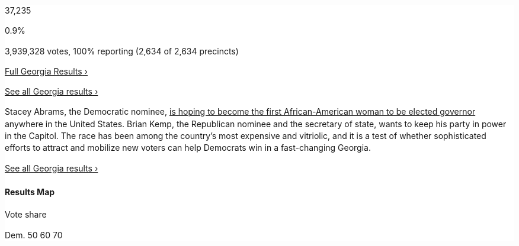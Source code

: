 37,235

0.9<span class="eln-percent-sign">%</span>

<span class="eln-total-votes">3,939,328 votes, </span>100% reporting
<span class="g-precinct-count">(2,634 of 2,634 precincts)</span>

<div class="eln-popup-link">

[<span>Full Georgia Results</span><span class="eln-mobile-caret">
›</span><span class="eln-sprite eln-i-caret"></span>](https://www.nytimes.com/interactive/2018/11/06/us/elections/results-georgia-elections.html)

</div>

[<span>See all Georgia
results</span><span class="eln-mobile-caret"> ›</span>](https://www.nytimes.com/interactive/2018/11/06/us/elections/results-georgia-elections.html "Georgia")

<div class="eln-body">

<span class="eln-text">Stacey Abrams, the Democratic nominee, [is hoping
to become the first African-American woman to be elected
governor](https://www.nytimes.com/2018/11/07/us/kemp-abrams-georgia-governor-elections.html)
anywhere in the United States. Brian Kemp, the Republican nominee and
the secretary of state, wants to keep his party in power in the Capitol.
The race has been among the country’s most expensive and vitriolic, and
it is a test of whether sophisticated efforts to attract and mobilize
new voters can help Democrats win in a fast-changing Georgia.</span>

</div>

[<span>See all Georgia
results</span><span class="eln-mobile-caret"> ›</span><span class="eln-sprite eln-i-caret"></span>](https://www.nytimes.com/interactive/2018/11/06/us/elections/results-georgia-elections.html "Georgia")

<div class="eln-race-map">

#### Results Map

<div class="eln-map">

<div class="eln-results-map eln-map-georgia" data-race-id="ga-12029-2018-11-06" data-map-type="leader-pct">

</div>

<div class="eln-map-keys">

<div class="eln-map-key-results">

<div class="eln-map-key eln-map-key-vote-share" data-race-id="ga-12029-2018-11-06">

Vote share

<div class="eln-key-group eln-all-reporting">

<div class="eln-key-party">

<span class="eln-key-label">Dem.</span>
<span class="eln-swatches eln-democrat"><span class="eln-swatch eln-ramp-democrat-1"><span class="eln-swatch-label">50</span>
</span><span class="eln-swatch eln-ramp-democrat-2"><span class="eln-swatch-label">60</span>
</span><span class="eln-swatch eln-ramp-democrat-3"><span class="eln-swatch-label">70</span>
</span><span class="eln-swatch eln-ramp-democrat-4"></span></span>
